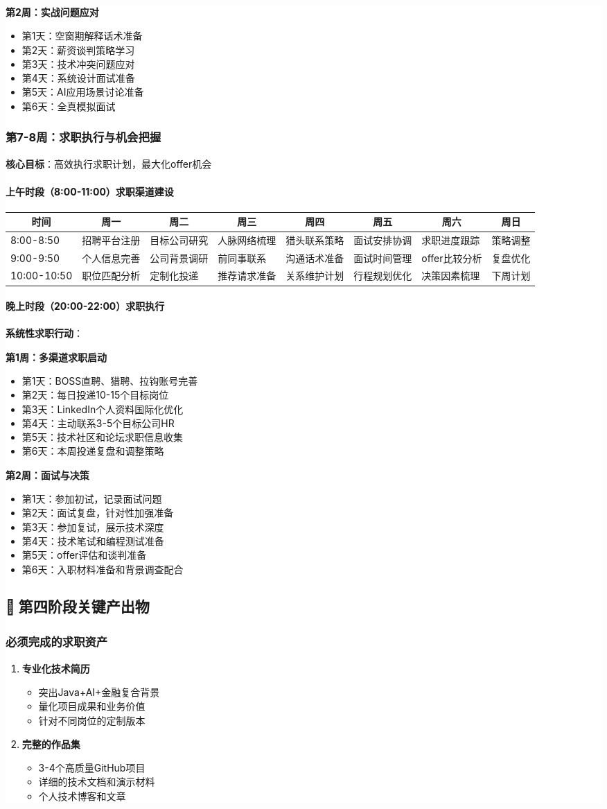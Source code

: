 **第2周：实战问题应对**
- 第1天：空窗期解释话术准备
- 第2天：薪资谈判策略学习
- 第3天：技术冲突问题应对
- 第4天：系统设计面试准备
- 第5天：AI应用场景讨论准备
- 第6天：全真模拟面试

### 第7-8周：求职执行与机会把握

**核心目标**：高效执行求职计划，最大化offer机会

#### 上午时段（8:00-11:00）求职渠道建设

| 时间 | 周一 | 周二 | 周三 | 周四 | 周五 | 周六 | 周日 |
|------|------|------|------|------|------|------|------|
| 8:00-8:50 | 招聘平台注册 | 目标公司研究 | 人脉网络梳理 | 猎头联系策略 | 面试安排协调 | 求职进度跟踪 | 策略调整 |
| 9:00-9:50 | 个人信息完善 | 公司背景调研 | 前同事联系 | 沟通话术准备 | 面试时间管理 | offer比较分析 | 复盘优化 |
| 10:00-10:50 | 职位匹配分析 | 定制化投递 | 推荐请求准备 | 关系维护计划 | 行程规划优化 | 决策因素梳理 | 下周计划 |

#### 晚上时段（20:00-22:00）求职执行

**系统性求职行动**：

**第1周：多渠道求职启动**
- 第1天：BOSS直聘、猎聘、拉钩账号完善
- 第2天：每日投递10-15个目标岗位
- 第3天：LinkedIn个人资料国际化优化
- 第4天：主动联系3-5个目标公司HR
- 第5天：技术社区和论坛求职信息收集
- 第6天：本周投递复盘和调整策略

**第2周：面试与决策**
- 第1天：参加初试，记录面试问题
- 第2天：面试复盘，针对性加强准备
- 第3天：参加复试，展示技术深度
- 第4天：技术笔试和编程测试准备
- 第5天：offer评估和谈判准备
- 第6天：入职材料准备和背景调查配合

## 🎯 第四阶段关键产出物

### 必须完成的求职资产
1. **专业化技术简历**
   - 突出Java+AI+金融复合背景
   - 量化项目成果和业务价值
   - 针对不同岗位的定制版本

2. **完整的作品集**
   - 3-4个高质量GitHub项目
   - 详细的技术文档和演示材料
   - 个人技术博客和文章
